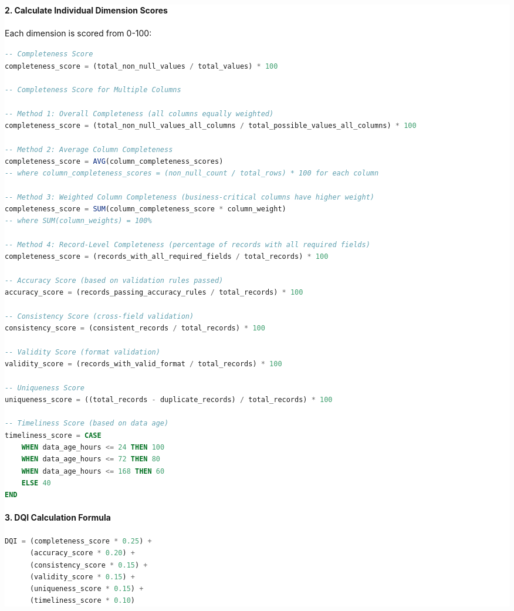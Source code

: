 #### **2. Calculate Individual Dimension Scores**

Each dimension is scored from 0-100:

```sql
-- Completeness Score
completeness_score = (total_non_null_values / total_values) * 100

-- Completeness Score for Multiple Columns

-- Method 1: Overall Completeness (all columns equally weighted)
completeness_score = (total_non_null_values_all_columns / total_possible_values_all_columns) * 100

-- Method 2: Average Column Completeness
completeness_score = AVG(column_completeness_scores) 
-- where column_completeness_scores = (non_null_count / total_rows) * 100 for each column

-- Method 3: Weighted Column Completeness (business-critical columns have higher weight)
completeness_score = SUM(column_completeness_score * column_weight)
-- where SUM(column_weights) = 100%

-- Method 4: Record-Level Completeness (percentage of records with all required fields)
completeness_score = (records_with_all_required_fields / total_records) * 100

-- Accuracy Score (based on validation rules passed)
accuracy_score = (records_passing_accuracy_rules / total_records) * 100

-- Consistency Score (cross-field validation)
consistency_score = (consistent_records / total_records) * 100

-- Validity Score (format validation)
validity_score = (records_with_valid_format / total_records) * 100

-- Uniqueness Score
uniqueness_score = ((total_records - duplicate_records) / total_records) * 100

-- Timeliness Score (based on data age)
timeliness_score = CASE 
    WHEN data_age_hours <= 24 THEN 100
    WHEN data_age_hours <= 72 THEN 80
    WHEN data_age_hours <= 168 THEN 60
    ELSE 40
END
```

#### **3. DQI Calculation Formula**

```sql
DQI = (completeness_score * 0.25) + 
      (accuracy_score * 0.20) + 
      (consistency_score * 0.15) + 
      (validity_score * 0.15) + 
      (uniqueness_score * 0.15) + 
      (timeliness_score * 0.10)
```
